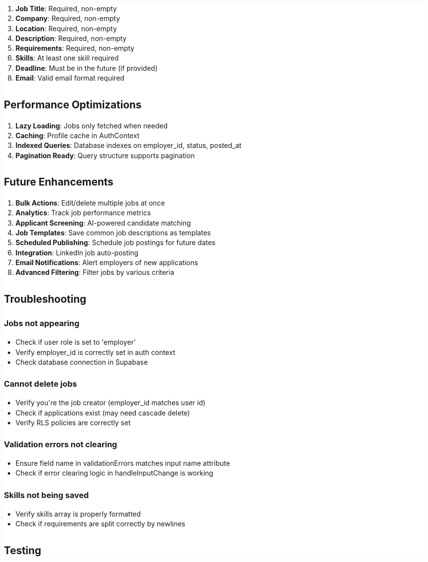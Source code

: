 1. **Job Title**: Required, non-empty
2. **Company**: Required, non-empty
3. **Location**: Required, non-empty
4. **Description**: Required, non-empty
5. **Requirements**: Required, non-empty
6. **Skills**: At least one skill required
7. **Deadline**: Must be in the future (if provided)
8. **Email**: Valid email format required

## Performance Optimizations

1. **Lazy Loading**: Jobs only fetched when needed
2. **Caching**: Profile cache in AuthContext
3. **Indexed Queries**: Database indexes on employer_id, status, posted_at
4. **Pagination Ready**: Query structure supports pagination

## Future Enhancements

1. **Bulk Actions**: Edit/delete multiple jobs at once
2. **Analytics**: Track job performance metrics
3. **Applicant Screening**: AI-powered candidate matching
4. **Job Templates**: Save common job descriptions as templates
5. **Scheduled Publishing**: Schedule job postings for future dates
6. **Integration**: LinkedIn job auto-posting
7. **Email Notifications**: Alert employers of new applications
8. **Advanced Filtering**: Filter jobs by various criteria

## Troubleshooting

### Jobs not appearing
- Check if user role is set to 'employer'
- Verify employer_id is correctly set in auth context
- Check database connection in Supabase

### Cannot delete jobs
- Verify you're the job creator (employer_id matches user id)
- Check if applications exist (may need cascade delete)
- Verify RLS policies are correctly set

### Validation errors not clearing
- Ensure field name in validationErrors matches input name attribute
- Check if error clearing logic in handleInputChange is working

### Skills not being saved
- Verify skills array is properly formatted
- Check if requirements are split correctly by newlines

## Testing
